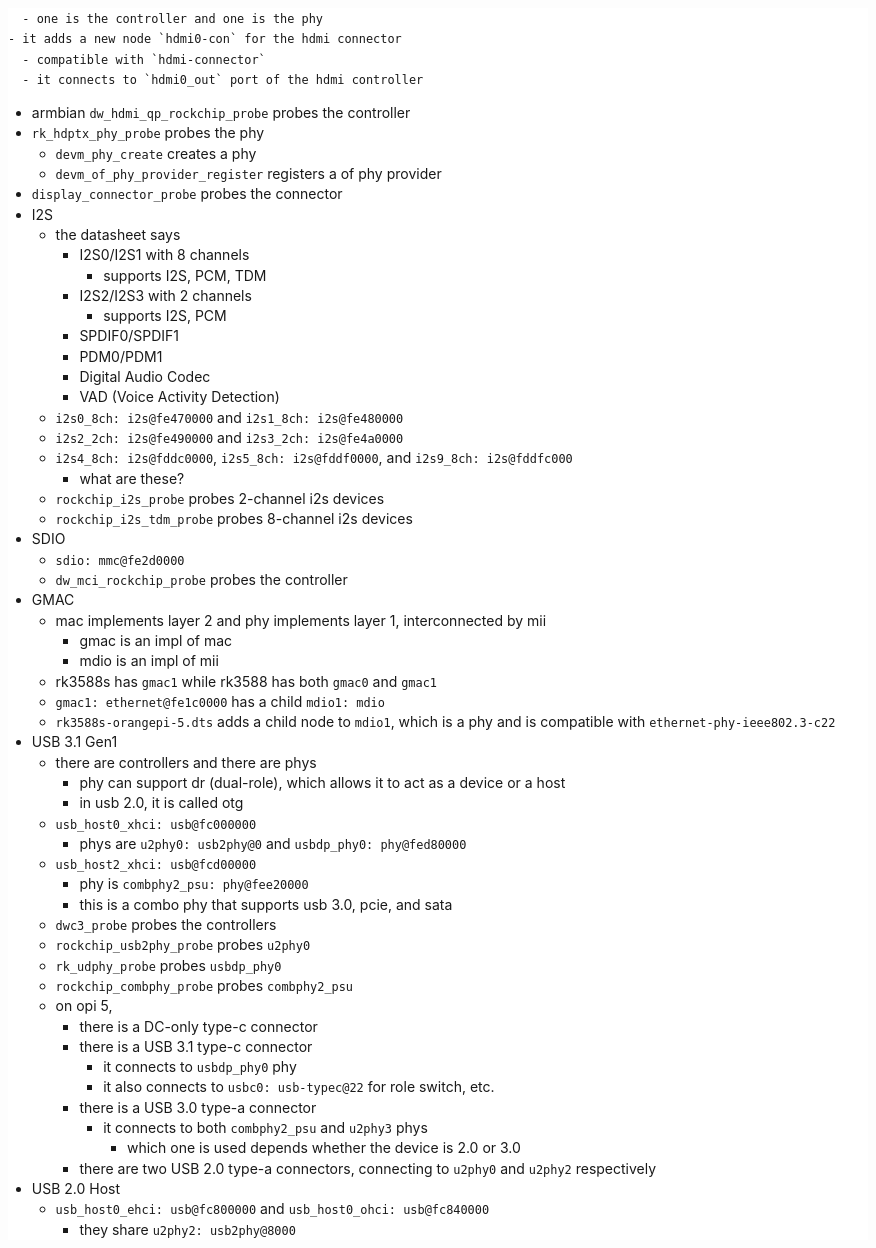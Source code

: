       - one is the controller and one is the phy
    - it adds a new node `hdmi0-con` for the hdmi connector
      - compatible with `hdmi-connector`
      - it connects to `hdmi0_out` port of the hdmi controller
  - armbian `dw_hdmi_qp_rockchip_probe` probes the controller
  - `rk_hdptx_phy_probe` probes the phy
    - `devm_phy_create` creates a phy
    - `devm_of_phy_provider_register` registers a of phy provider
  - `display_connector_probe` probes the connector
- I2S
  - the datasheet says
    - I2S0/I2S1 with 8 channels
      - supports I2S, PCM, TDM
    - I2S2/I2S3 with 2 channels
      - supports I2S, PCM
    - SPDIF0/SPDIF1
    - PDM0/PDM1
    - Digital Audio Codec
    - VAD (Voice Activity Detection)
  - `i2s0_8ch: i2s@fe470000` and `i2s1_8ch: i2s@fe480000`
  - `i2s2_2ch: i2s@fe490000` and `i2s3_2ch: i2s@fe4a0000`
  - `i2s4_8ch: i2s@fddc0000`, `i2s5_8ch: i2s@fddf0000`, and `i2s9_8ch:
    i2s@fddfc000`
    - what are these?
  - `rockchip_i2s_probe` probes 2-channel i2s devices
  - `rockchip_i2s_tdm_probe` probes 8-channel i2s devices
- SDIO
  - `sdio: mmc@fe2d0000`
  - `dw_mci_rockchip_probe` probes the controller
- GMAC
  - mac implements layer 2 and phy implements layer 1, interconnected by mii
    - gmac is an impl of mac
    - mdio is an impl of mii
  - rk3588s has `gmac1` while rk3588 has both `gmac0` and `gmac1`
  - `gmac1: ethernet@fe1c0000` has a child `mdio1: mdio`
  - `rk3588s-orangepi-5.dts` adds a child node to `mdio1`, which is a phy and
    is compatible with `ethernet-phy-ieee802.3-c22`
- USB 3.1 Gen1
  - there are controllers and there are phys
    - phy can support dr (dual-role), which allows it to act as a device or a
      host
    - in usb 2.0, it is called otg
  - `usb_host0_xhci: usb@fc000000`
    - phys are `u2phy0: usb2phy@0` and `usbdp_phy0: phy@fed80000`
  - `usb_host2_xhci: usb@fcd00000`
    - phy is `combphy2_psu: phy@fee20000`
    - this is a combo phy that supports usb 3.0, pcie, and sata
  - `dwc3_probe` probes the controllers
  - `rockchip_usb2phy_probe` probes `u2phy0`
  - `rk_udphy_probe` probes `usbdp_phy0`
  - `rockchip_combphy_probe` probes `combphy2_psu`
  - on opi 5,
    - there is a DC-only type-c connector
    - there is a USB 3.1 type-c connector
      - it connects to `usbdp_phy0` phy
      - it also connects to `usbc0: usb-typec@22` for role switch, etc.
    - there is a USB 3.0 type-a connector
      - it connects to both `combphy2_psu` and `u2phy3` phys
        - which one is used depends whether the device is 2.0 or 3.0
    - there are two USB 2.0 type-a connectors, connecting to `u2phy0` and
      `u2phy2` respectively
- USB 2.0 Host
  - `usb_host0_ehci: usb@fc800000` and `usb_host0_ohci: usb@fc840000`
    - they share `u2phy2: usb2phy@8000`